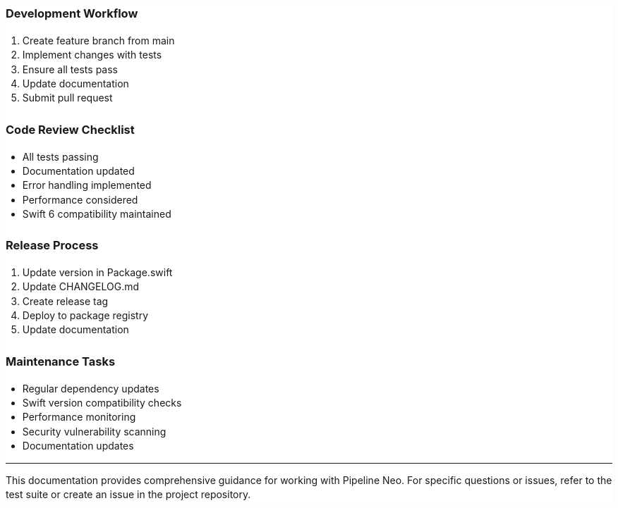 ### Development Workflow

1. Create feature branch from main
2. Implement changes with tests
3. Ensure all tests pass
4. Update documentation
5. Submit pull request

### Code Review Checklist

- All tests passing
- Documentation updated
- Error handling implemented
- Performance considered
- Swift 6 compatibility maintained

### Release Process

1. Update version in Package.swift
2. Update CHANGELOG.md
3. Create release tag
4. Deploy to package registry
5. Update documentation

### Maintenance Tasks

- Regular dependency updates
- Swift version compatibility checks
- Performance monitoring
- Security vulnerability scanning
- Documentation updates

---

This documentation provides comprehensive guidance for working with Pipeline Neo. For specific questions or issues, refer to the test suite or create an issue in the project repository. 